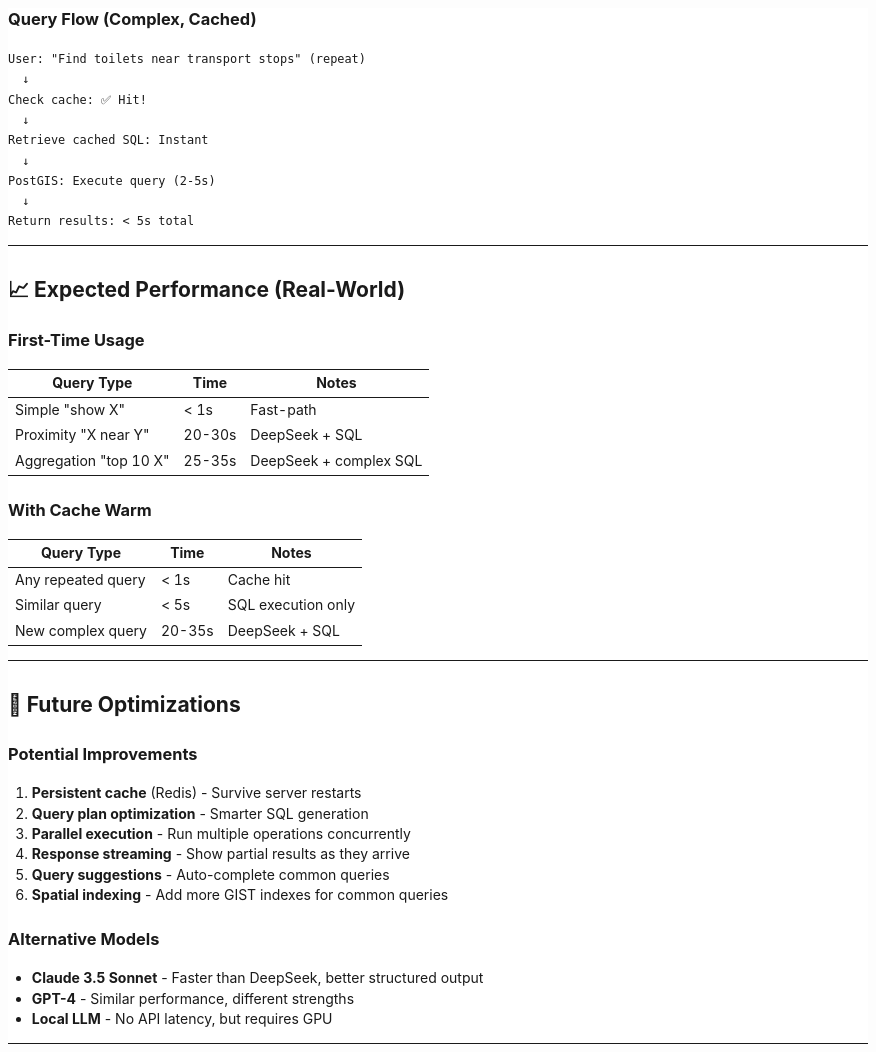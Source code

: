 ### Query Flow (Complex, Cached)
```
User: "Find toilets near transport stops" (repeat)
  ↓
Check cache: ✅ Hit!
  ↓
Retrieve cached SQL: Instant
  ↓
PostGIS: Execute query (2-5s)
  ↓
Return results: < 5s total
```

---

## 📈 Expected Performance (Real-World)

### First-Time Usage
| Query Type | Time | Notes |
|------------|------|-------|
| Simple "show X" | < 1s | Fast-path |
| Proximity "X near Y" | 20-30s | DeepSeek + SQL |
| Aggregation "top 10 X" | 25-35s | DeepSeek + complex SQL |

### With Cache Warm
| Query Type | Time | Notes |
|------------|------|-------|
| Any repeated query | < 1s | Cache hit |
| Similar query | < 5s | SQL execution only |
| New complex query | 20-35s | DeepSeek + SQL |

---

## 🚀 Future Optimizations

### Potential Improvements
1. **Persistent cache** (Redis) - Survive server restarts
2. **Query plan optimization** - Smarter SQL generation
3. **Parallel execution** - Run multiple operations concurrently
4. **Response streaming** - Show partial results as they arrive
5. **Query suggestions** - Auto-complete common queries
6. **Spatial indexing** - Add more GIST indexes for common queries

### Alternative Models
- **Claude 3.5 Sonnet** - Faster than DeepSeek, better structured output
- **GPT-4** - Similar performance, different strengths
- **Local LLM** - No API latency, but requires GPU

---